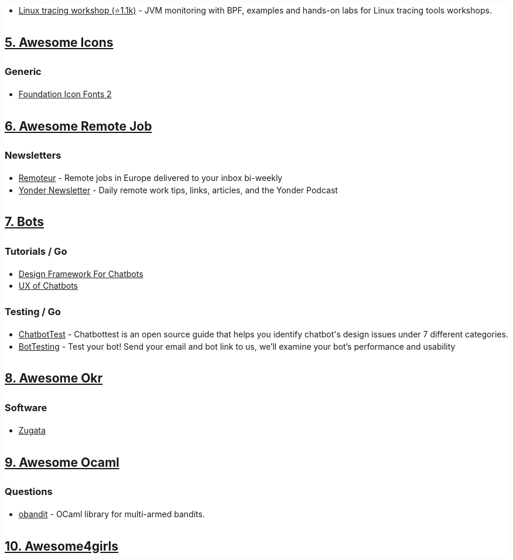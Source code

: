 *   [Linux tracing workshop (⭐1.1k)](https://github.com/goldshtn/linux-tracing-workshop) - JVM monitoring with BPF, examples and hands-on labs for Linux tracing tools workshops.

## [5. Awesome Icons](/content/vkarampinis/awesome-icons/README.md)

### Generic

*   [Foundation Icon Fonts 2](http://zurb.com/playground/foundation-icons)

## [6. Awesome Remote Job](/content/lukasz-madon/awesome-remote-job/README.md)

### Newsletters

*   [Remoteur](http://www.remoteur.com) - Remote jobs in Europe delivered to your inbox bi-weekly
*   [Yonder Newsletter](https://yonder.io/newsletter) - Daily remote work tips, links, articles, and the Yonder Podcast

## [7. Bots](/content/hackerkid/bots/README.md)

### Tutorials / Go

*   [Design Framework For Chatbots](https://chatbotsmagazine.com/design-framework-for-chatbots-aa27060c4ea3)
*   [UX of Chatbots](http://uxofchatbots.com/)

### Testing / Go

*   [ChatbotTest](http://chatbottest.com/) - Chatbottest is an open source guide that helps you identify chatbot's design issues under 7 different categories.
*   [BotTesting](http://bottesting.co/) - Test your bot! Send your email and bot link to us, we’ll examine your bot’s performance and usability

## [8. Awesome Okr](/content/domenicosolazzo/awesome-okr/README.md)

### Software

*   [Zugata](http://www.zugata.com/)

## [9. Awesome Ocaml](/content/ocaml-community/awesome-ocaml/README.md)

### Questions

*   [obandit](http://freux.fr/oss/obandit.html) - OCaml library for multi-armed bandits.

## [10. Awesome4girls](/content/cristianoliveira/awesome4girls/README.md)
